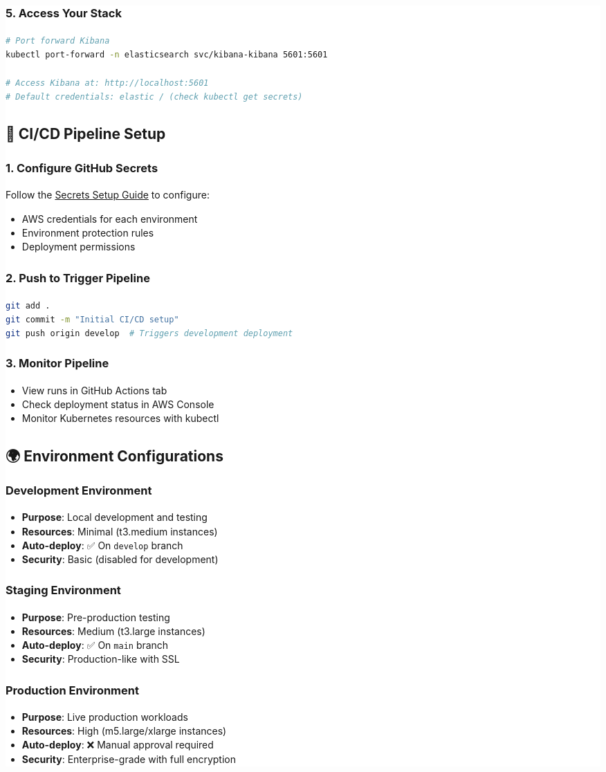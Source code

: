 ### **5. Access Your Stack**

```bash
# Port forward Kibana
kubectl port-forward -n elasticsearch svc/kibana-kibana 5601:5601

# Access Kibana at: http://localhost:5601
# Default credentials: elastic / (check kubectl get secrets)
```

## 🔧 **CI/CD Pipeline Setup**

### **1. Configure GitHub Secrets**

Follow the [Secrets Setup Guide](.github/SETUP_SECRETS.md) to configure:
- AWS credentials for each environment
- Environment protection rules
- Deployment permissions

### **2. Push to Trigger Pipeline**

```bash
git add .
git commit -m "Initial CI/CD setup"
git push origin develop  # Triggers development deployment
```

### **3. Monitor Pipeline**

- View runs in GitHub Actions tab
- Check deployment status in AWS Console
- Monitor Kubernetes resources with kubectl

## 🌍 **Environment Configurations**

### **Development Environment**
- **Purpose**: Local development and testing
- **Resources**: Minimal (t3.medium instances)
- **Auto-deploy**: ✅ On `develop` branch
- **Security**: Basic (disabled for development)

### **Staging Environment**
- **Purpose**: Pre-production testing
- **Resources**: Medium (t3.large instances)
- **Auto-deploy**: ✅ On `main` branch
- **Security**: Production-like with SSL

### **Production Environment**
- **Purpose**: Live production workloads
- **Resources**: High (m5.large/xlarge instances)
- **Auto-deploy**: ❌ Manual approval required
- **Security**: Enterprise-grade with full encryption
